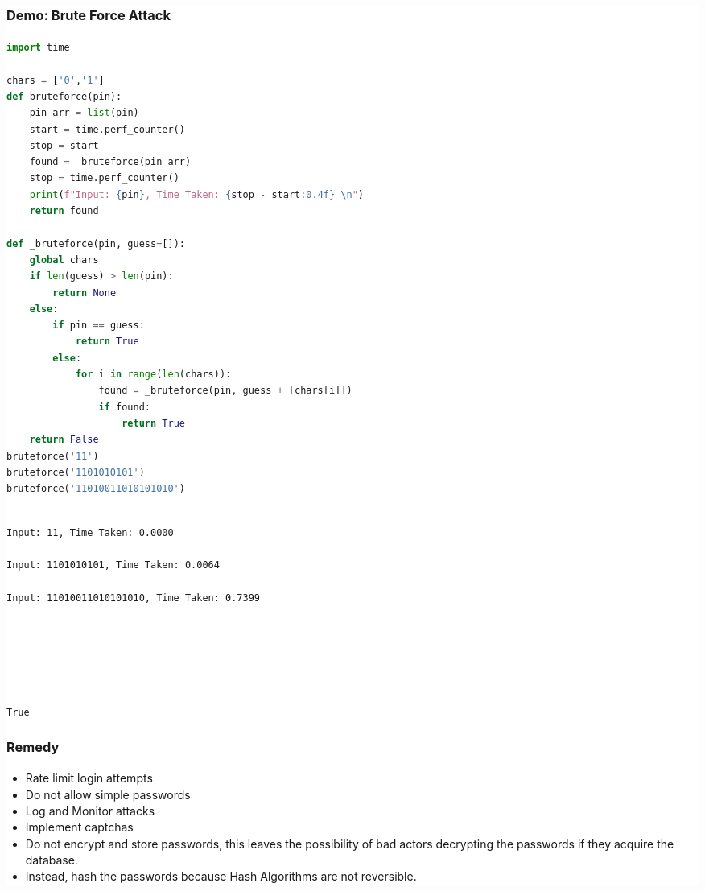 ### Demo: Brute Force Attack


```python
import time

chars = ['0','1']
def bruteforce(pin):
    pin_arr = list(pin)
    start = time.perf_counter()
    stop = start
    found = _bruteforce(pin_arr)
    stop = time.perf_counter()
    print(f"Input: {pin}, Time Taken: {stop - start:0.4f} \n")
    return found

def _bruteforce(pin, guess=[]):
    global chars
    if len(guess) > len(pin):
        return None
    else:
        if pin == guess:
            return True
        else:
            for i in range(len(chars)):
                found = _bruteforce(pin, guess + [chars[i]])
                if found:
                    return True
    return False
bruteforce('11')            
bruteforce('1101010101')
bruteforce('11010011010101010')
    
```

    Input: 11, Time Taken: 0.0000 
    
    Input: 1101010101, Time Taken: 0.0064 
    
    Input: 11010011010101010, Time Taken: 0.7399 
    





    True



### Remedy
- Rate limit login attempts
- Do not allow simple passwords
- Log and Monitor attacks
- Implement captchas
- Do not encrypt and store passwords, this leaves the possibility of bad actors decrypting the passwords if they acquire the database.
- Instead, hash the passwords because Hash Algorithms are not reversible.
